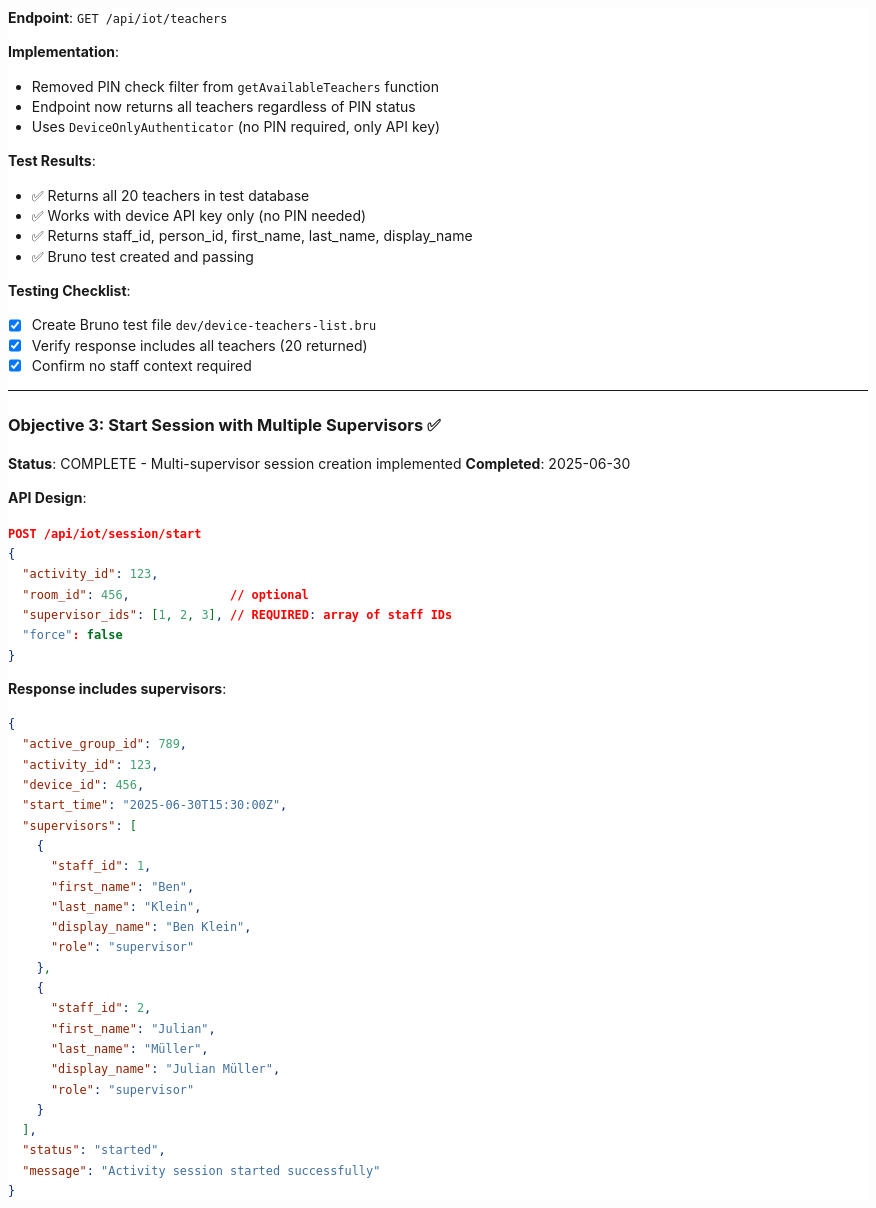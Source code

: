 **Endpoint**: `GET /api/iot/teachers`

**Implementation**:
- Removed PIN check filter from `getAvailableTeachers` function
- Endpoint now returns all teachers regardless of PIN status
- Uses `DeviceOnlyAuthenticator` (no PIN required, only API key)

**Test Results**:
- ✅ Returns all 20 teachers in test database
- ✅ Works with device API key only (no PIN needed)
- ✅ Returns staff_id, person_id, first_name, last_name, display_name
- ✅ Bruno test created and passing

**Testing Checklist**:
- [x] Create Bruno test file `dev/device-teachers-list.bru`
- [x] Verify response includes all teachers (20 returned)
- [x] Confirm no staff context required

---

### Objective 3: Start Session with Multiple Supervisors ✅
**Status**: COMPLETE - Multi-supervisor session creation implemented
**Completed**: 2025-06-30

**API Design**:
```json
POST /api/iot/session/start
{
  "activity_id": 123,
  "room_id": 456,              // optional
  "supervisor_ids": [1, 2, 3], // REQUIRED: array of staff IDs
  "force": false
}
```

**Response includes supervisors**:
```json
{
  "active_group_id": 789,
  "activity_id": 123,
  "device_id": 456,
  "start_time": "2025-06-30T15:30:00Z",
  "supervisors": [
    {
      "staff_id": 1,
      "first_name": "Ben",
      "last_name": "Klein",
      "display_name": "Ben Klein",
      "role": "supervisor"
    },
    {
      "staff_id": 2,
      "first_name": "Julian",
      "last_name": "Müller",
      "display_name": "Julian Müller",
      "role": "supervisor"
    }
  ],
  "status": "started",
  "message": "Activity session started successfully"
}
```
